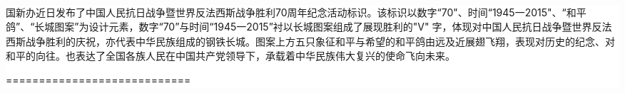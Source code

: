 


























    
国新办近日发布了中国人民抗日战争暨世界反法西斯战争胜利70周年纪念活动标识。该标识以数字“70"、时间“1945一2015"、“和平鸽”、“长城图案”为设计元素，数字“70”与时间“1945一2015”衬以长城图案组成了展现胜利的"V" 字，体现对中国人民抗日战争暨世界反法西斯战争胜利的庆祝，亦代表中华民族组成的钢铁长城。图案上方五只象征和平与希望的和平鸽由远及近展翅飞翔，表现对历史的纪念、对和平的向往。也表达了全国各族人民在中国共产党领导下，承载着中华民族伟大复兴的使命飞向未来。






























    
============================

























